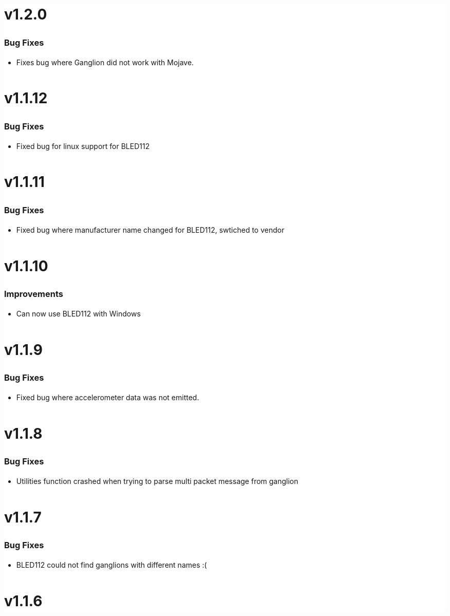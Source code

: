 # v1.2.0

### Bug Fixes

- Fixes bug where Ganglion did not work with Mojave.

# v1.1.12

### Bug Fixes

- Fixed bug for linux support for BLED112

# v1.1.11

### Bug Fixes

- Fixed bug where manufacturer name changed for BLED112, swtiched to vendor

# v1.1.10

### Improvements

- Can now use BLED112 with Windows

# v1.1.9

### Bug Fixes

- Fixed bug where accelerometer data was not emitted.

# v1.1.8

### Bug Fixes

- Utilities function crashed when trying to parse multi packet message from ganglion

# v1.1.7

### Bug Fixes

- BLED112 could not find ganglions with different names :(

# v1.1.6
